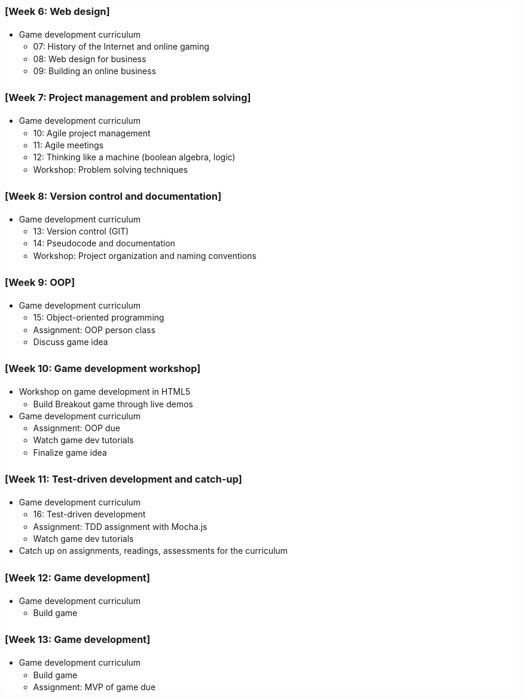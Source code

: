 ### [Week 6: Web design]
* Game development curriculum
   * 07: History of the Internet and online gaming
   * 08: Web design for business
   * 09: Building an online business

### [Week 7: Project management and problem solving]
* Game development curriculum
   * 10: Agile project management
   * 11: Agile meetings
   * 12: Thinking like a machine (boolean algebra, logic)
   * Workshop: Problem solving techniques

### [Week 8: Version control and documentation]
* Game development curriculum
   * 13: Version control (GIT)
   * 14: Pseudocode and documentation
   * Workshop: Project organization and naming conventions

### [Week 9: OOP]
* Game development curriculum
   * 15: Object-oriented programming
   * Assignment: OOP person class
   * Discuss game idea

### [Week 10: Game development workshop]
* Workshop on game development in HTML5
   * Build Breakout game through live demos
* Game development curriculum
   * Assignment: OOP due
   * Watch game dev tutorials
   * Finalize game idea

### [Week 11: Test-driven development and catch-up]
* Game development curriculum
   * 16: Test-driven development
   * Assignment: TDD assignment with Mocha.js
   * Watch game dev tutorials
* Catch up on assignments, readings, assessments for the curriculum

### [Week 12: Game development]
* Game development curriculum
   * Build game

### [Week 13: Game development]
* Game development curriculum
   * Build game
   * Assignment: MVP of game due
